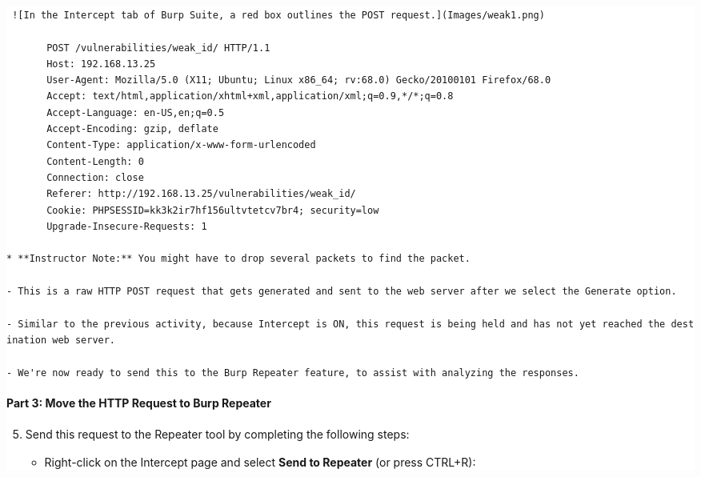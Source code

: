      ![In the Intercept tab of Burp Suite, a red box outlines the POST request.](Images/weak1.png)

           POST /vulnerabilities/weak_id/ HTTP/1.1
           Host: 192.168.13.25
           User-Agent: Mozilla/5.0 (X11; Ubuntu; Linux x86_64; rv:68.0) Gecko/20100101 Firefox/68.0
           Accept: text/html,application/xhtml+xml,application/xml;q=0.9,*/*;q=0.8
           Accept-Language: en-US,en;q=0.5
           Accept-Encoding: gzip, deflate
           Content-Type: application/x-www-form-urlencoded
           Content-Length: 0
           Connection: close
           Referer: http://192.168.13.25/vulnerabilities/weak_id/
           Cookie: PHPSESSID=kk3k2ir7hf156ultvtetcv7br4; security=low
           Upgrade-Insecure-Requests: 1

    * **Instructor Note:** You might have to drop several packets to find the packet.

    - This is a raw HTTP POST request that gets generated and sent to the web server after we select the Generate option.
    
    - Similar to the previous activity, because Intercept is ON, this request is being held and has not yet reached the destination web server.
  
    - We're now ready to send this to the Burp Repeater feature, to assist with analyzing the responses.

#### Part 3: Move the HTTP Request to Burp Repeater

5. Send this request to the Repeater tool by completing the following steps:

    - Right-click on the Intercept page and select **Send to Repeater** (or press CTRL+R):
  